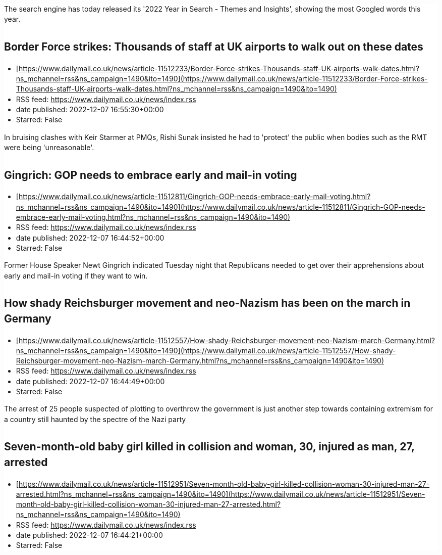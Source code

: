 The search engine has today released its '2022 Year in Search - Themes and Insights', showing the most Googled words this year.

## Border Force strikes: Thousands of staff at UK airports to walk out on these dates
 - [https://www.dailymail.co.uk/news/article-11512233/Border-Force-strikes-Thousands-staff-UK-airports-walk-dates.html?ns_mchannel=rss&ns_campaign=1490&ito=1490](https://www.dailymail.co.uk/news/article-11512233/Border-Force-strikes-Thousands-staff-UK-airports-walk-dates.html?ns_mchannel=rss&ns_campaign=1490&ito=1490)
 - RSS feed: https://www.dailymail.co.uk/news/index.rss
 - date published: 2022-12-07 16:55:30+00:00
 - Starred: False

In bruising clashes with Keir Starmer at PMQs, Rishi Sunak insisted he had to 'protect' the public when bodies such as the RMT were being 'unreasonable'.

## Gingrich: GOP needs to embrace early and mail-in voting
 - [https://www.dailymail.co.uk/news/article-11512811/Gingrich-GOP-needs-embrace-early-mail-voting.html?ns_mchannel=rss&ns_campaign=1490&ito=1490](https://www.dailymail.co.uk/news/article-11512811/Gingrich-GOP-needs-embrace-early-mail-voting.html?ns_mchannel=rss&ns_campaign=1490&ito=1490)
 - RSS feed: https://www.dailymail.co.uk/news/index.rss
 - date published: 2022-12-07 16:44:52+00:00
 - Starred: False

Former House Speaker Newt Gingrich indicated Tuesday night that Republicans needed to get over their apprehensions about early and mail-in voting if they want to win.

## How shady Reichsburger movement and neo-Nazism has been on the march in Germany
 - [https://www.dailymail.co.uk/news/article-11512557/How-shady-Reichsburger-movement-neo-Nazism-march-Germany.html?ns_mchannel=rss&ns_campaign=1490&ito=1490](https://www.dailymail.co.uk/news/article-11512557/How-shady-Reichsburger-movement-neo-Nazism-march-Germany.html?ns_mchannel=rss&ns_campaign=1490&ito=1490)
 - RSS feed: https://www.dailymail.co.uk/news/index.rss
 - date published: 2022-12-07 16:44:49+00:00
 - Starred: False

The arrest of 25 people suspected of plotting to overthrow the government is just another step towards containing extremism for a country still haunted by the spectre of the Nazi party

## Seven-month-old baby girl killed in collision and woman, 30, injured as man, 27, arrested
 - [https://www.dailymail.co.uk/news/article-11512951/Seven-month-old-baby-girl-killed-collision-woman-30-injured-man-27-arrested.html?ns_mchannel=rss&ns_campaign=1490&ito=1490](https://www.dailymail.co.uk/news/article-11512951/Seven-month-old-baby-girl-killed-collision-woman-30-injured-man-27-arrested.html?ns_mchannel=rss&ns_campaign=1490&ito=1490)
 - RSS feed: https://www.dailymail.co.uk/news/index.rss
 - date published: 2022-12-07 16:44:21+00:00
 - Starred: False

